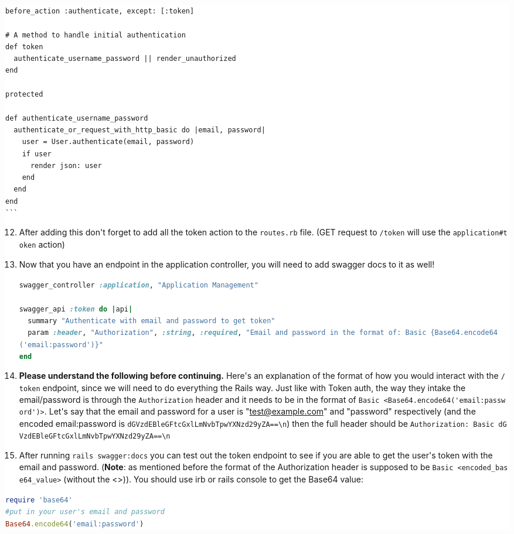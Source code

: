     before_action :authenticate, except: [:token]

    # A method to handle initial authentication
    def token
      authenticate_username_password || render_unauthorized
    end

    protected

    def authenticate_username_password
      authenticate_or_request_with_http_basic do |email, password|
        user = User.authenticate(email, password)
        if user
          render json: user
        end
      end
    end
    ```

12. After adding this don't forget to add all the token action to the ```routes.rb``` file. (GET request to `/token` will use the `application#token` action) 

13. Now that you have an endpoint in the application controller, you will need to add swagger docs to it as well!

    ```ruby
    swagger_controller :application, "Application Management"

    swagger_api :token do |api|
      summary "Authenticate with email and password to get token"
      param :header, "Authorization", :string, :required, "Email and password in the format of: Basic {Base64.encode64('email:password')}"
    end
    ```

14. **Please understand the following before continuing.** Here's an explanation of the format of how you would interact with the `/token` endpoint, since we will need to do everything the Rails way. Just like with Token auth, the way they intake the email/password is through the ```Authorization``` header and it needs to be in the format of `Basic <Base64.encode64('email:password')>`. Let's say that the email and password for a user is "test@example.com" and "password" respectively (and the encoded email:password is `dGVzdEBleGFtcGxlLmNvbTpwYXNzd29yZA==\n`) then the full header should be `Authorization: Basic dGVzdEBleGFtcGxlLmNvbTpwYXNzd29yZA==\n`


15. After running ```rails swagger:docs``` you can test out the token endpoint to see if you are able to get the user's token with the email and password. (**Note**: as mentioned before the format of the Authorization header is supposed to be ```Basic <encoded_base64_value>``` (without the <>)). You should use irb or rails console to get the Base64 value: 


```ruby
require 'base64'
#put in your user's email and password
Base64.encode64('email:password')
```
